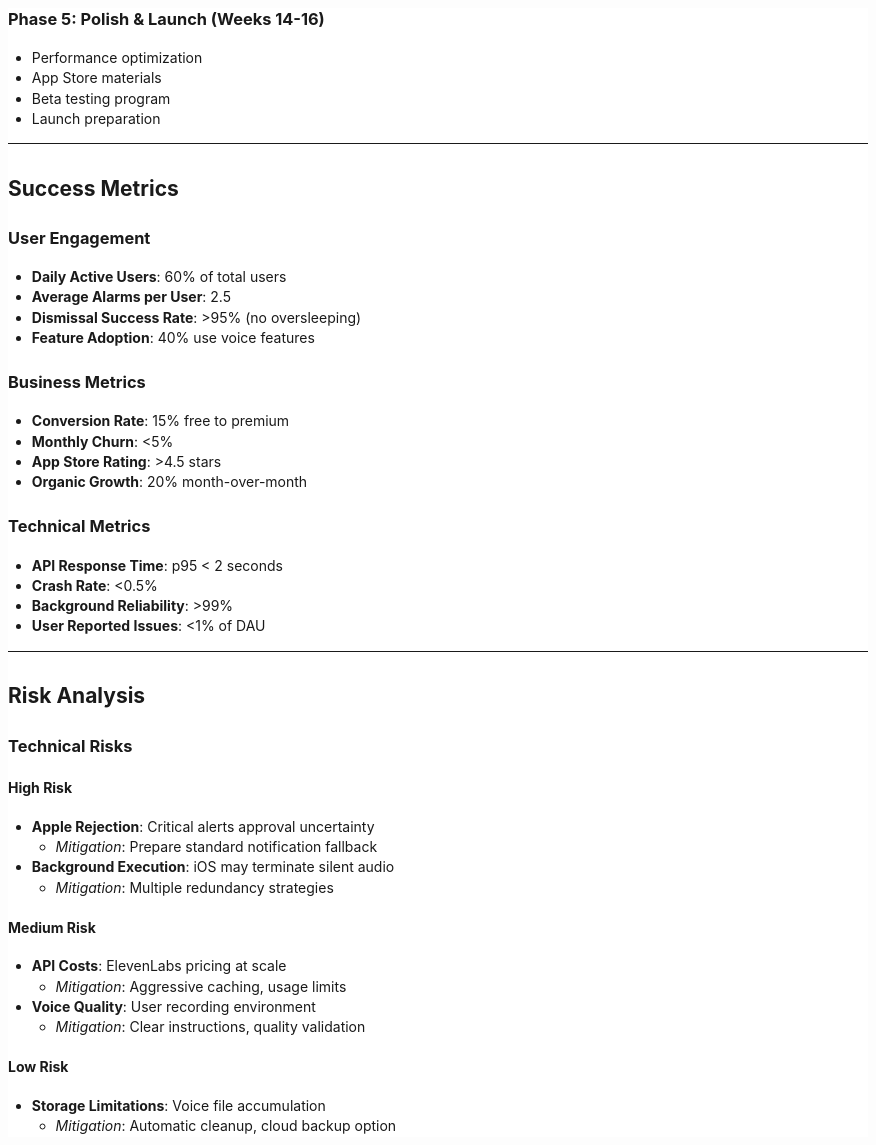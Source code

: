 ### Phase 5: Polish & Launch (Weeks 14-16)
- Performance optimization
- App Store materials
- Beta testing program
- Launch preparation

---

## Success Metrics

### User Engagement
- **Daily Active Users**: 60% of total users
- **Average Alarms per User**: 2.5
- **Dismissal Success Rate**: >95% (no oversleeping)
- **Feature Adoption**: 40% use voice features

### Business Metrics
- **Conversion Rate**: 15% free to premium
- **Monthly Churn**: <5%
- **App Store Rating**: >4.5 stars
- **Organic Growth**: 20% month-over-month

### Technical Metrics
- **API Response Time**: p95 < 2 seconds
- **Crash Rate**: <0.5%
- **Background Reliability**: >99%
- **User Reported Issues**: <1% of DAU

---

## Risk Analysis

### Technical Risks

#### High Risk
- **Apple Rejection**: Critical alerts approval uncertainty
  - *Mitigation*: Prepare standard notification fallback
- **Background Execution**: iOS may terminate silent audio
  - *Mitigation*: Multiple redundancy strategies

#### Medium Risk
- **API Costs**: ElevenLabs pricing at scale
  - *Mitigation*: Aggressive caching, usage limits
- **Voice Quality**: User recording environment
  - *Mitigation*: Clear instructions, quality validation

#### Low Risk
- **Storage Limitations**: Voice file accumulation
  - *Mitigation*: Automatic cleanup, cloud backup option
